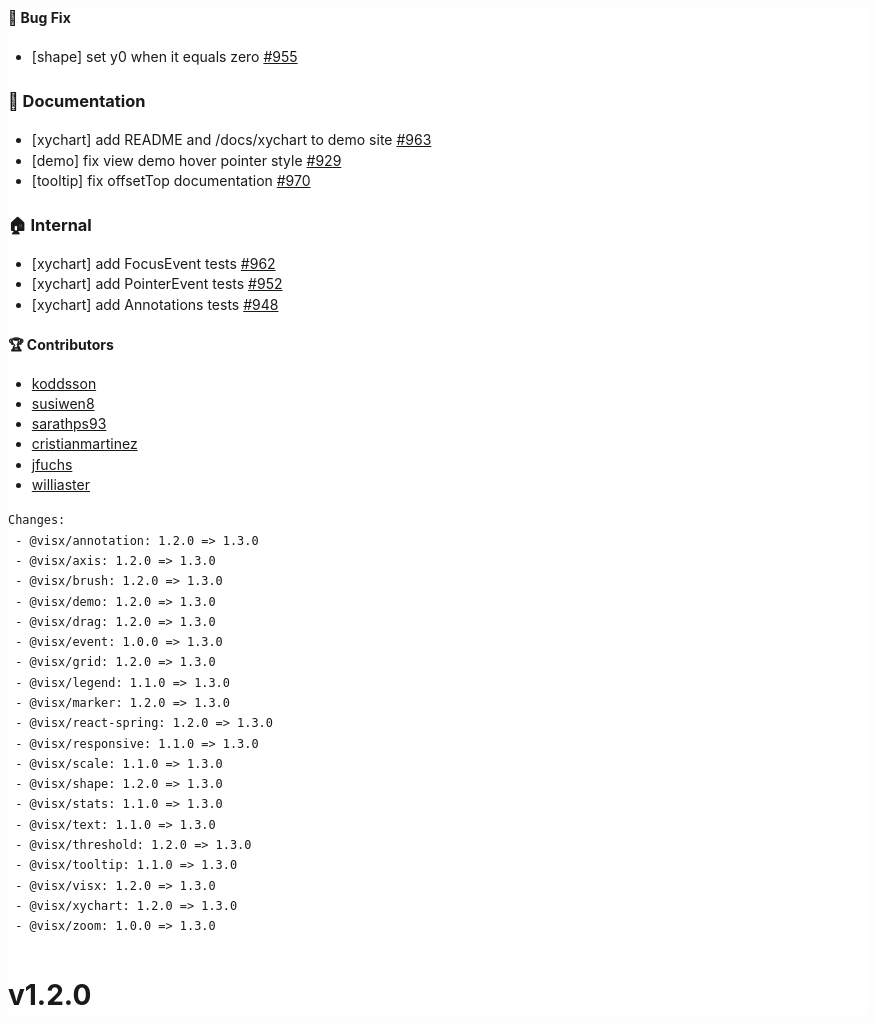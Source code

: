 #### :bug: Bug Fix

- [shape] set y0 when it equals zero [#955](https://github.com/airbnb/visx/pull/955)

### :memo: Documentation

- [xychart] add README and /docs/xychart to demo site [#963](https://github.com/airbnb/visx/pull/963)
- [demo] fix view demo hover pointer style [#929](https://github.com/airbnb/visx/pull/929)
- [tooltip] fix offsetTop documentation [#970](https://github.com/airbnb/visx/pull/970)

### :house:  Internal

- [xychart] add FocusEvent tests [#962](https://github.com/airbnb/visx/pull/962)
- [xychart] add PointerEvent tests [#952](https://github.com/airbnb/visx/pull/952)
- [xychart] add Annotations tests [#948](https://github.com/airbnb/visx/pull/948)

#### :trophy: Contributors

- [koddsson](https://github.com/koddsson)
- [susiwen8](https://github.com/susiwen8)
- [sarathps93](https://github.com/sarathps93)
- [cristianmartinez](https://github.com/cristianmartinez)
- [jfuchs](https://github.com/jfuchs)
- [williaster](https://github.com/williaster)

```
Changes:
 - @visx/annotation: 1.2.0 => 1.3.0
 - @visx/axis: 1.2.0 => 1.3.0
 - @visx/brush: 1.2.0 => 1.3.0
 - @visx/demo: 1.2.0 => 1.3.0
 - @visx/drag: 1.2.0 => 1.3.0
 - @visx/event: 1.0.0 => 1.3.0
 - @visx/grid: 1.2.0 => 1.3.0
 - @visx/legend: 1.1.0 => 1.3.0
 - @visx/marker: 1.2.0 => 1.3.0
 - @visx/react-spring: 1.2.0 => 1.3.0
 - @visx/responsive: 1.1.0 => 1.3.0
 - @visx/scale: 1.1.0 => 1.3.0
 - @visx/shape: 1.2.0 => 1.3.0
 - @visx/stats: 1.1.0 => 1.3.0
 - @visx/text: 1.1.0 => 1.3.0
 - @visx/threshold: 1.2.0 => 1.3.0
 - @visx/tooltip: 1.1.0 => 1.3.0
 - @visx/visx: 1.2.0 => 1.3.0
 - @visx/xychart: 1.2.0 => 1.3.0
 - @visx/zoom: 1.0.0 => 1.3.0
```

# v1.2.0
